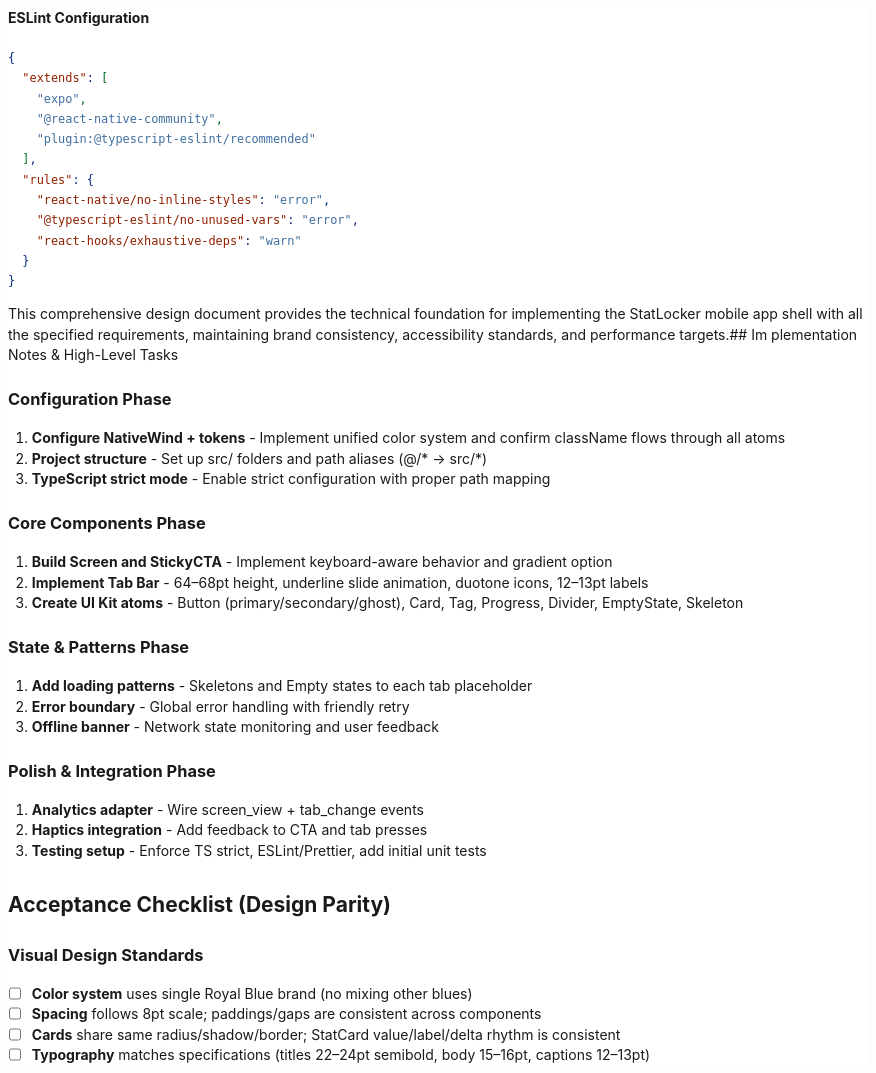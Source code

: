 #### ESLint Configuration

```json
{
  "extends": [
    "expo",
    "@react-native-community",
    "plugin:@typescript-eslint/recommended"
  ],
  "rules": {
    "react-native/no-inline-styles": "error",
    "@typescript-eslint/no-unused-vars": "error",
    "react-hooks/exhaustive-deps": "warn"
  }
}
```

This comprehensive design document provides the technical foundation for implementing the StatLocker mobile app shell with all the specified requirements, maintaining brand consistency, accessibility standards, and performance targets.## Im
plementation Notes & High-Level Tasks

### Configuration Phase
1. **Configure NativeWind + tokens** - Implement unified color system and confirm className flows through all atoms
2. **Project structure** - Set up src/ folders and path aliases (@/* → src/*)
3. **TypeScript strict mode** - Enable strict configuration with proper path mapping

### Core Components Phase  
1. **Build Screen and StickyCTA** - Implement keyboard-aware behavior and gradient option
2. **Implement Tab Bar** - 64–68pt height, underline slide animation, duotone icons, 12–13pt labels
3. **Create UI Kit atoms** - Button (primary/secondary/ghost), Card, Tag, Progress, Divider, EmptyState, Skeleton

### State & Patterns Phase
1. **Add loading patterns** - Skeletons and Empty states to each tab placeholder
2. **Error boundary** - Global error handling with friendly retry
3. **Offline banner** - Network state monitoring and user feedback

### Polish & Integration Phase
1. **Analytics adapter** - Wire screen_view + tab_change events
2. **Haptics integration** - Add feedback to CTA and tab presses
3. **Testing setup** - Enforce TS strict, ESLint/Prettier, add initial unit tests

## Acceptance Checklist (Design Parity)

### Visual Design Standards
- [ ] **Color system** uses single Royal Blue brand (no mixing other blues)
- [ ] **Spacing** follows 8pt scale; paddings/gaps are consistent across components
- [ ] **Cards** share same radius/shadow/border; StatCard value/label/delta rhythm is consistent
- [ ] **Typography** matches specifications (titles 22–24pt semibold, body 15–16pt, captions 12–13pt)
